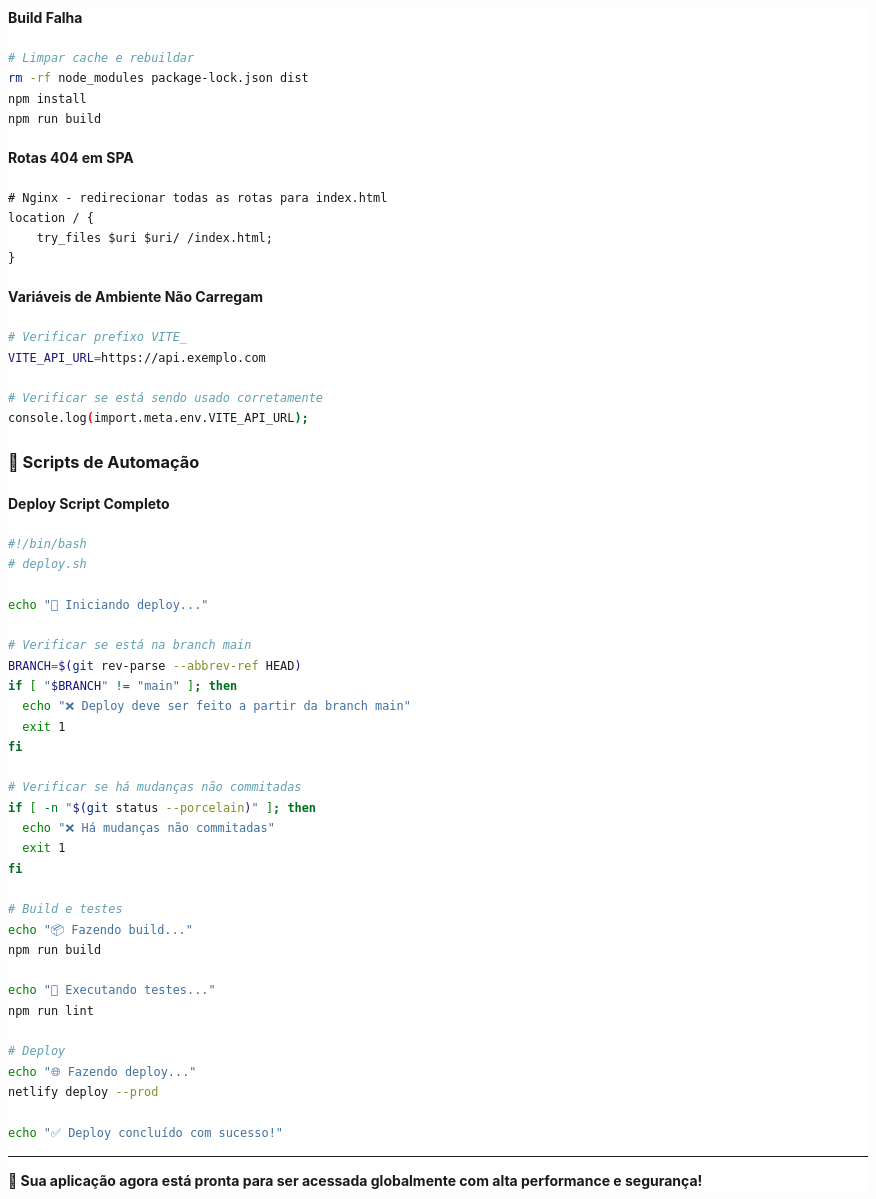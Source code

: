 #### Build Falha
```bash
# Limpar cache e rebuildar
rm -rf node_modules package-lock.json dist
npm install
npm run build
```

#### Rotas 404 em SPA
```nginx
# Nginx - redirecionar todas as rotas para index.html
location / {
    try_files $uri $uri/ /index.html;
}
```

#### Variáveis de Ambiente Não Carregam
```bash
# Verificar prefixo VITE_
VITE_API_URL=https://api.exemplo.com

# Verificar se está sendo usado corretamente
console.log(import.meta.env.VITE_API_URL);
```

### 🔧 Scripts de Automação

#### Deploy Script Completo
```bash
#!/bin/bash
# deploy.sh

echo "🚀 Iniciando deploy..."

# Verificar se está na branch main
BRANCH=$(git rev-parse --abbrev-ref HEAD)
if [ "$BRANCH" != "main" ]; then
  echo "❌ Deploy deve ser feito a partir da branch main"
  exit 1
fi

# Verificar se há mudanças não commitadas
if [ -n "$(git status --porcelain)" ]; then
  echo "❌ Há mudanças não commitadas"
  exit 1
fi

# Build e testes
echo "📦 Fazendo build..."
npm run build

echo "🧪 Executando testes..."
npm run lint

# Deploy
echo "🌐 Fazendo deploy..."
netlify deploy --prod

echo "✅ Deploy concluído com sucesso!"
```

---

**🚀 Sua aplicação agora está pronta para ser acessada globalmente com alta performance e segurança!**
